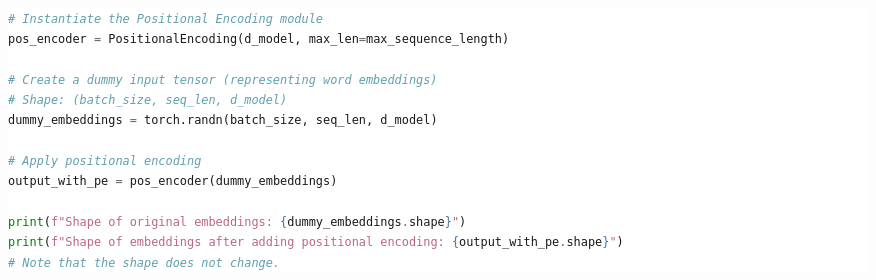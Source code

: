 ```python
# Instantiate the Positional Encoding module
pos_encoder = PositionalEncoding(d_model, max_len=max_sequence_length)

# Create a dummy input tensor (representing word embeddings)
# Shape: (batch_size, seq_len, d_model)
dummy_embeddings = torch.randn(batch_size, seq_len, d_model)

# Apply positional encoding
output_with_pe = pos_encoder(dummy_embeddings)

print(f"Shape of original embeddings: {dummy_embeddings.shape}")
print(f"Shape of embeddings after adding positional encoding: {output_with_pe.shape}")
# Note that the shape does not change.
```